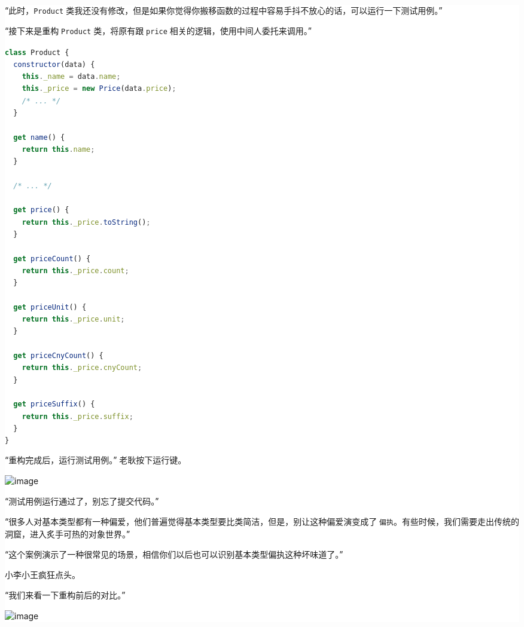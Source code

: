 “此时，`Product` 类我还没有修改，但是如果你觉得你搬移函数的过程中容易手抖不放心的话，可以运行一下测试用例。”

“接下来是重构 `Product` 类，将原有跟 `price` 相关的逻辑，使用中间人委托来调用。”

```js
class Product {
  constructor(data) {
    this._name = data.name;
    this._price = new Price(data.price);
    /* ... */
  }

  get name() {
    return this.name;
  }

  /* ... */

  get price() {
    return this._price.toString();
  }

  get priceCount() {
    return this._price.count;
  }

  get priceUnit() {
    return this._price.unit;
  }

  get priceCnyCount() {
    return this._price.cnyCount;
  }

  get priceSuffix() {
    return this._price.suffix;
  }
}
```

“重构完成后，运行测试用例。” 老耿按下运行键。

![image](http://shadows-mall.oss-cn-shenzhen.aliyuncs.com/images/assets/common/Xnip2021-06-10_08-09-23.jpg)

“测试用例运行通过了，别忘了提交代码。”

“很多人对基本类型都有一种偏爱，他们普遍觉得基本类型要比类简洁，但是，别让这种偏爱演变成了 `偏执`。有些时候，我们需要走出传统的洞窟，进入炙手可热的对象世界。”

“这个案例演示了一种很常见的场景，相信你们以后也可以识别基本类型偏执这种坏味道了。”

小李小王疯狂点头。

“我们来看一下重构前后的对比。”

![image](http://shadows-mall.oss-cn-shenzhen.aliyuncs.com/images/assets/common/Xnip2021-06-14_09-43-54.jpg)
